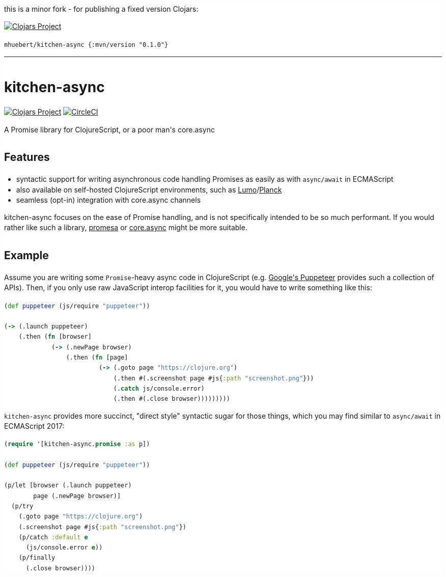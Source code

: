 this is a minor fork - for publishing a fixed version Clojars:

[![Clojars Project](https://img.shields.io/clojars/v/mhuebert/kitchen-async.svg)](https://clojars.org/mhuebert/kitchen-async)
```
mhuebert/kitchen-async {:mvn/version "0.1.0"}
```
----
# kitchen-async
[![Clojars Project](https://img.shields.io/clojars/v/kitchen-async.svg)](https://clojars.org/kitchen-async)
[![CircleCI](https://circleci.com/gh/athos/kitchen-async.svg?style=shield)](https://circleci.com/gh/athos/kitchen-async)

A Promise library for ClojureScript, or a poor man's core.async

## Features

- syntactic support for writing asynchronous code handling Promises as easily as with `async/await` in ECMAScript
- also available on self-hosted ClojureScript environments, such as [Lumo](https://github.com/anmonteiro/lumo)/[Planck](https://github.com/mfikes/planck)
- seamless (opt-in) integration with core.async channels

kitchen-async focuses on the ease of Promise handling, and is not specifically intended to be so much performant. If you would rather like such a library, [promesa](https://github.com/funcool/promesa) or [core.async](https://github.com/clojure/core.async) might be more suitable.

## Example

Assume you are writing some `Promise`-heavy async code in ClojureScript (e.g. [Google's Puppeteer](https://github.com/GoogleChrome/puppeteer) provides such a collection of APIs). Then, if you only use raw JavaScript interop facilities for it, you would have to write something like this:

```clj
(def puppeteer (js/require "puppeteer"))

(-> (.launch puppeteer)
    (.then (fn [browser]
             (-> (.newPage browser)
                 (.then (fn [page]
                          (-> (.goto page "https://clojure.org")
                              (.then #(.screenshot page #js{:path "screenshot.png"}))
                              (.catch js/console.error)
                              (.then #(.close browser)))))))))
```

`kitchen-async` provides more succinct, "direct style" syntactic sugar for those things, which you may find similar to `async/await` in ECMAScript 2017:

```clj
(require '[kitchen-async.promise :as p])

(def puppeteer (js/require "puppeteer"))

(p/let [browser (.launch puppeteer)
        page (.newPage browser)]
  (p/try
    (.goto page "https://clojure.org")
    (.screenshot page #js{:path "screenshot.png"})
    (p/catch :default e
      (js/console.error e))
    (p/finally
      (.close browser))))
```
